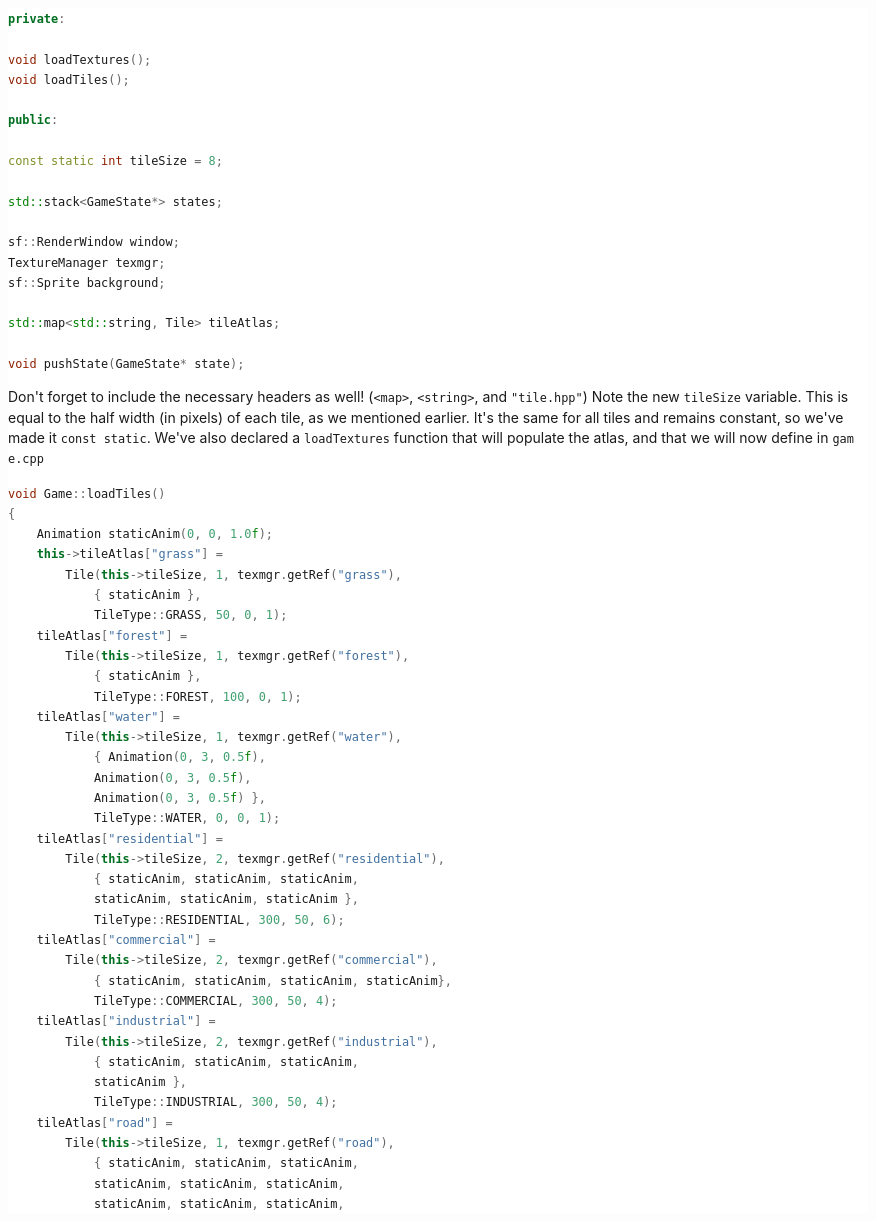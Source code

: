 ```cpp
private:

void loadTextures();
void loadTiles();

public:

const static int tileSize = 8;

std::stack<GameState*> states;

sf::RenderWindow window;
TextureManager texmgr;
sf::Sprite background;

std::map<std::string, Tile> tileAtlas;

void pushState(GameState* state);
```

Don't forget to include the necessary headers as well! (`<map>`,
`<string>`, and `"tile.hpp"`) Note the new `tileSize` variable. This is
equal to the half width (in pixels) of each tile, as we mentioned
earlier. It's the same for all tiles and remains constant, so we've made
it `const static`. We've also declared a `loadTextures` function that
will populate the atlas, and that we will now define in `game.cpp`

```cpp
void Game::loadTiles()
{
    Animation staticAnim(0, 0, 1.0f);
    this->tileAtlas["grass"] =
        Tile(this->tileSize, 1, texmgr.getRef("grass"),
            { staticAnim },
            TileType::GRASS, 50, 0, 1);
    tileAtlas["forest"] =
        Tile(this->tileSize, 1, texmgr.getRef("forest"),
            { staticAnim },
            TileType::FOREST, 100, 0, 1);
    tileAtlas["water"] =
        Tile(this->tileSize, 1, texmgr.getRef("water"),
            { Animation(0, 3, 0.5f),
            Animation(0, 3, 0.5f),
            Animation(0, 3, 0.5f) },
            TileType::WATER, 0, 0, 1);
    tileAtlas["residential"] =
        Tile(this->tileSize, 2, texmgr.getRef("residential"),
            { staticAnim, staticAnim, staticAnim,
            staticAnim, staticAnim, staticAnim },
            TileType::RESIDENTIAL, 300, 50, 6);
    tileAtlas["commercial"] =
        Tile(this->tileSize, 2, texmgr.getRef("commercial"),
            { staticAnim, staticAnim, staticAnim, staticAnim},
            TileType::COMMERCIAL, 300, 50, 4);
    tileAtlas["industrial"] =
        Tile(this->tileSize, 2, texmgr.getRef("industrial"),
            { staticAnim, staticAnim, staticAnim,
            staticAnim },
            TileType::INDUSTRIAL, 300, 50, 4);
    tileAtlas["road"] =
        Tile(this->tileSize, 1, texmgr.getRef("road"),
            { staticAnim, staticAnim, staticAnim,
            staticAnim, staticAnim, staticAnim,
            staticAnim, staticAnim, staticAnim,
```